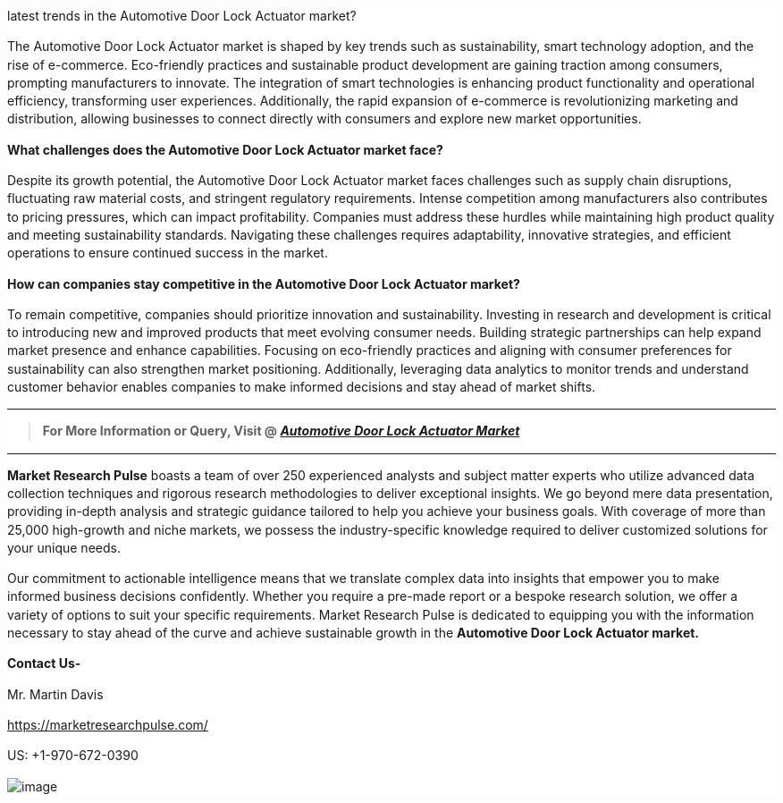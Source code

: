 latest trends in the Automotive Door Lock Actuator market?</strong></p><p>The Automotive Door Lock Actuator market is shaped by key trends such as sustainability, smart technology adoption, and the rise of e-commerce. Eco-friendly practices and sustainable product development are gaining traction among consumers, prompting manufacturers to innovate. The integration of smart technologies is enhancing product functionality and operational efficiency, transforming user experiences. Additionally, the rapid expansion of e-commerce is revolutionizing marketing and distribution, allowing businesses to connect directly with consumers and explore new market opportunities.</p><p><strong>What challenges does the Automotive Door Lock Actuator market face?</strong></p><p>Despite its growth potential, the Automotive Door Lock Actuator market faces challenges such as supply chain disruptions, fluctuating raw material costs, and stringent regulatory requirements. Intense competition among manufacturers also contributes to pricing pressures, which can impact profitability. Companies must address these hurdles while maintaining high product quality and meeting sustainability standards. Navigating these challenges requires adaptability, innovative strategies, and efficient operations to ensure continued success in the market.</p><p><strong>How can companies stay competitive in the Automotive Door Lock Actuator market?</strong></p><p>To remain competitive, companies should prioritize innovation and sustainability. Investing in research and development is critical to introducing new and improved products that meet evolving consumer needs. Building strategic partnerships can help expand market presence and enhance capabilities. Focusing on eco-friendly practices and aligning with consumer preferences for sustainability can also strengthen market positioning. Additionally, leveraging data analytics to monitor trends and understand customer behavior enables companies to make informed decisions and stay ahead of market shifts.</p><hr /><blockquote><p><strong>For More Information or Query, Visit @&nbsp;<em><a href="https://marketresearchpulse.com/report/108484/automotive-door-lock-actuator-market?utm_source=Linkedin&utm_medium=022">Automotive Door Lock Actuator Market</a></em></strong></p></blockquote><hr /><p><strong>Market Research Pulse</strong> boasts a team of over 250 experienced analysts and subject matter experts who utilize advanced data collection techniques and rigorous research methodologies to deliver exceptional insights. We go beyond mere data presentation, providing in-depth analysis and strategic guidance tailored to help you achieve your business goals. With coverage of more than 25,000 high-growth and niche markets, we possess the industry-specific knowledge required to deliver customized solutions for your unique needs.</p><p>Our commitment to actionable intelligence means that we translate complex data into insights that empower you to make informed business decisions confidently. Whether you require a pre-made report or a bespoke research solution, we offer a variety of options to suit your specific requirements. Market Research Pulse is dedicated to equipping you with the information necessary to stay ahead of the curve and achieve sustainable growth in the <strong>Automotive Door Lock Actuator market.</strong></p><p><strong>Contact Us-</strong></p><p>Mr. Martin Davis</p><p>https://marketresearchpulse.com/</p><p>US: +1-970-672-0390</p>
![image](https://github.com/user-attachments/assets/60c84f19-23a9-4569-b22c-7b5ddb42404c)

